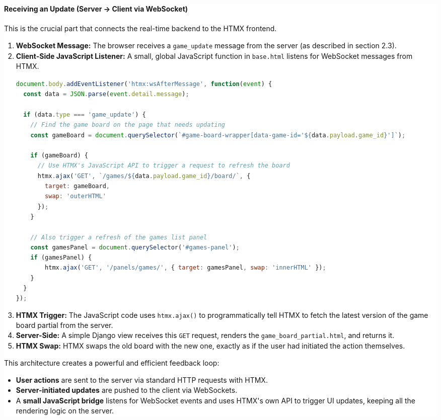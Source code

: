 #### Receiving an Update (Server -> Client via WebSocket)
This is the crucial part that connects the real-time backend to the HTMX frontend.

1.  **WebSocket Message:** The browser receives a `game_update` message from the server (as described in section 2.3).
2.  **Client-Side JavaScript Listener:** A small, global JavaScript function in `base.html` listens for WebSocket messages from HTMX.
    ```javascript
    document.body.addEventListener('htmx:wsAfterMessage', function(event) {
      const data = JSON.parse(event.detail.message);

      if (data.type === 'game_update') {
        // Find the game board on the page that needs updating
        const gameBoard = document.querySelector(`#game-board-wrapper[data-game-id='${data.payload.game_id}']`);

        if (gameBoard) {
          // Use HTMX's JavaScript API to trigger a request to refresh the board
          htmx.ajax('GET', `/games/${data.payload.game_id}/board/`, {
            target: gameBoard,
            swap: 'outerHTML'
          });
        }

        // Also trigger a refresh of the games list panel
        const gamesPanel = document.querySelector('#games-panel');
        if (gamesPanel) {
            htmx.ajax('GET', '/panels/games/', { target: gamesPanel, swap: 'innerHTML' });
        }
      }
    });
    ```
3.  **HTMX Trigger:** The JavaScript code uses `htmx.ajax()` to programmatically tell HTMX to fetch the latest version of the game board partial from the server.
4.  **Server-Side:** A simple Django view receives this `GET` request, renders the `game_board_partial.html`, and returns it.
5.  **HTMX Swap:** HTMX swaps the old board with the new one, exactly as if the user had initiated the action themselves.

This architecture creates a powerful and efficient feedback loop:
- **User actions** are sent to the server via standard HTTP requests with HTMX.
- **Server-initiated updates** are pushed to the client via WebSockets.
- A **small JavaScript bridge** listens for WebSocket events and uses HTMX's own API to trigger UI updates, keeping all the rendering logic on the server.
